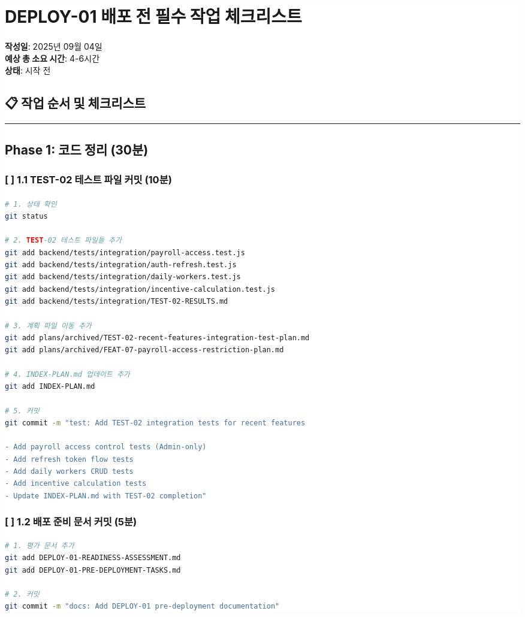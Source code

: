 # DEPLOY-01 배포 전 필수 작업 체크리스트

**작성일**: 2025년 09월 04일  
**예상 총 소요 시간**: 4-6시간  
**상태**: 시작 전

## 📋 작업 순서 및 체크리스트

---

## Phase 1: 코드 정리 (30분)

### [ ] 1.1 TEST-02 테스트 파일 커밋 (10분)
```bash
# 1. 상태 확인
git status

# 2. TEST-02 테스트 파일들 추가
git add backend/tests/integration/payroll-access.test.js
git add backend/tests/integration/auth-refresh.test.js
git add backend/tests/integration/daily-workers.test.js
git add backend/tests/integration/incentive-calculation.test.js
git add backend/tests/integration/TEST-02-RESULTS.md

# 3. 계획 파일 이동 추가
git add plans/archived/TEST-02-recent-features-integration-test-plan.md
git add plans/archived/FEAT-07-payroll-access-restriction-plan.md

# 4. INDEX-PLAN.md 업데이트 추가
git add INDEX-PLAN.md

# 5. 커밋
git commit -m "test: Add TEST-02 integration tests for recent features

- Add payroll access control tests (Admin-only)
- Add refresh token flow tests
- Add daily workers CRUD tests
- Add incentive calculation tests
- Update INDEX-PLAN.md with TEST-02 completion"
```

### [ ] 1.2 배포 준비 문서 커밋 (5분)
```bash
# 1. 평가 문서 추가
git add DEPLOY-01-READINESS-ASSESSMENT.md
git add DEPLOY-01-PRE-DEPLOYMENT-TASKS.md

# 2. 커밋
git commit -m "docs: Add DEPLOY-01 pre-deployment documentation"
```
